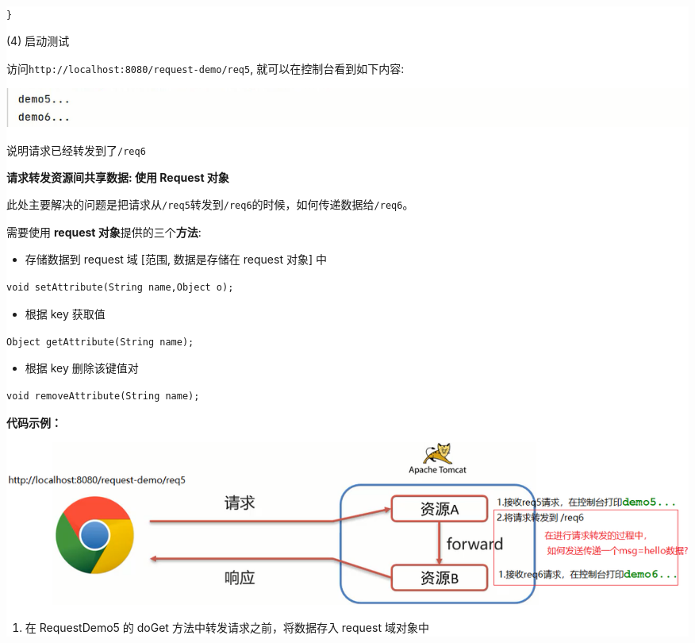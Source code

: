```
}
```

(4) 启动测试

访问`http://localhost:8080/request-demo/req5`, 就可以在控制台看到如下内容:

![](<assets/1740015468283.png>)

说明请求已经转发到了`/req6`

**请求转发资源间共享数据: 使用 Request 对象**

此处主要解决的问题是把请求从`/req5`转发到`/req6`的时候，如何传递数据给`/req6`。

需要使用 **request 对象**提供的三个**方法**:

*   存储数据到 request 域 [范围, 数据是存储在 request 对象] 中
    

```
void setAttribute(String name,Object o);

```

*   根据 key 获取值
    

```
Object getAttribute(String name);

```

*   根据 key 删除该键值对
    

```
void removeAttribute(String name);

```

**代码示例：**

![](<assets/1740015468497.png>)

1. 在 RequestDemo5 的 doGet 方法中转发请求之前，将数据存入 request 域对象中
